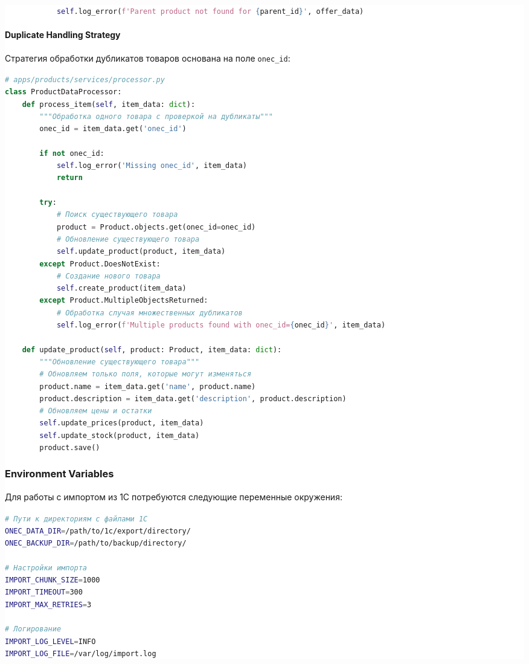 ```python
            self.log_error(f'Parent product not found for {parent_id}', offer_data)
```

#### Duplicate Handling Strategy

Стратегия обработки дубликатов товаров основана на поле `onec_id`:

```python
# apps/products/services/processor.py
class ProductDataProcessor:
    def process_item(self, item_data: dict):
        """Обработка одного товара с проверкой на дубликаты"""
        onec_id = item_data.get('onec_id')
        
        if not onec_id:
            self.log_error('Missing onec_id', item_data)
            return
        
        try:
            # Поиск существующего товара
            product = Product.objects.get(onec_id=onec_id)
            # Обновление существующего товара
            self.update_product(product, item_data)
        except Product.DoesNotExist:
            # Создание нового товара
            self.create_product(item_data)
        except Product.MultipleObjectsReturned:
            # Обработка случая множественных дубликатов
            self.log_error(f'Multiple products found with onec_id={onec_id}', item_data)
    
    def update_product(self, product: Product, item_data: dict):
        """Обновление существующего товара"""
        # Обновляем только поля, которые могут изменяться
        product.name = item_data.get('name', product.name)
        product.description = item_data.get('description', product.description)
        # Обновляем цены и остатки
        self.update_prices(product, item_data)
        self.update_stock(product, item_data)
        product.save()
```

### Environment Variables

Для работы с импортом из 1С потребуются следующие переменные окружения:

```bash
# Пути к директориям с файлами 1С
ONEC_DATA_DIR=/path/to/1c/export/directory/
ONEC_BACKUP_DIR=/path/to/backup/directory/

# Настройки импорта
IMPORT_CHUNK_SIZE=1000
IMPORT_TIMEOUT=300
IMPORT_MAX_RETRIES=3

# Логирование
IMPORT_LOG_LEVEL=INFO
IMPORT_LOG_FILE=/var/log/import.log
```
